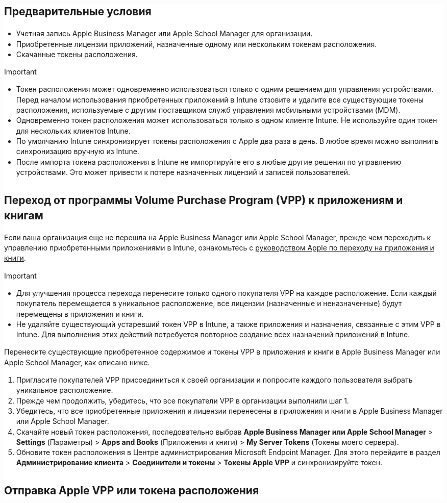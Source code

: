 ## <a name="prerequisites"></a>Предварительные условия
- Учетная запись [Apple Business Manager](https://business.apple.com/) или [Apple School Manager](https://school.apple.com/) для организации. 
- Приобретенные лицензии приложений, назначенные одному или нескольким токенам расположения. 
- Скачанные токены расположения. 

> [!IMPORTANT]
> - Токен расположения может одновременно использоваться только с одним решением для управления устройствами. Перед началом использования приобретенных приложений в Intune отзовите и удалите все существующие токены расположения, используемые с другим поставщиком служб управления мобильными устройствами (MDM). 
> - Одновременно токен расположения может использоваться только в одном клиенте Intune. Не используйте один токен для нескольких клиентов Intune.
> - По умолчанию Intune синхронизирует токены расположения с Apple два раза в день. В любое время можно выполнить синхронизацию вручную из Intune.
> - После импорта токена расположения в Intune не импортируйте его в любые другие решения по управлению устройствами. Это может привести к потере назначенных лицензий и записей пользователей.

## <a name="migrate-from-volume-purchase-program-vpp-to-apps-and-books"></a>Переход от программы Volume Purchase Program (VPP) к приложениям и книгам
Если ваша организация еще не перешла на Apple Business Manager или Apple School Manager, прежде чем переходить к управлению приобретенными приложениями в Intune, ознакомьтесь с [руководством Apple по переходу на приложения и книги](https://support.apple.com/HT208257).

> [!IMPORTANT]
> - Для улучшения процесса перехода перенесите только одного покупателя VPP на каждое расположение. Если каждый покупатель перемещается в уникальное расположение, все лицензии (назначенные и неназначенные) будут перемещены в приложения и книги.
> - Не удаляйте существующий устаревший токен VPP в Intune, а также приложения и назначения, связанные с этим VPP в Intune. Для выполнения этих действий потребуется повторное создание всех назначений приложений в Intune.

Перенесите существующие приобретенное содержимое и токены VPP в приложения и книги в Apple Business Manager или Apple School Manager, как описано ниже.

1. Пригласите покупателей VPP присоединиться к своей организации и попросите каждого пользователя выбрать уникальное расположение. 
2. Прежде чем продолжить, убедитесь, что все покупатели VPP в организации выполнили шаг 1.
3. Убедитесь, что все приобретенные приложения и лицензии перенесены в приложения и книги в Apple Business Manager или Apple School Manager.
4. Скачайте новый токен расположения, последовательно выбрав **Apple Business Manager или Apple School Manager** > **Settings** (Параметры) > **Apps and Books** (Приложения и книги) > **My Server Tokens** (Токены моего сервера).
5. Обновите токен расположения в Центре администрирования Microsoft Endpoint Manager. Для этого перейдите в раздел **Администрирование клиента** > **Соединители и токены** > **Токены Apple VPP** и синхронизируйте токен.

## <a name="upload-an-apple-vpp-or-location-token"></a>Отправка Apple VPP или токена расположения
